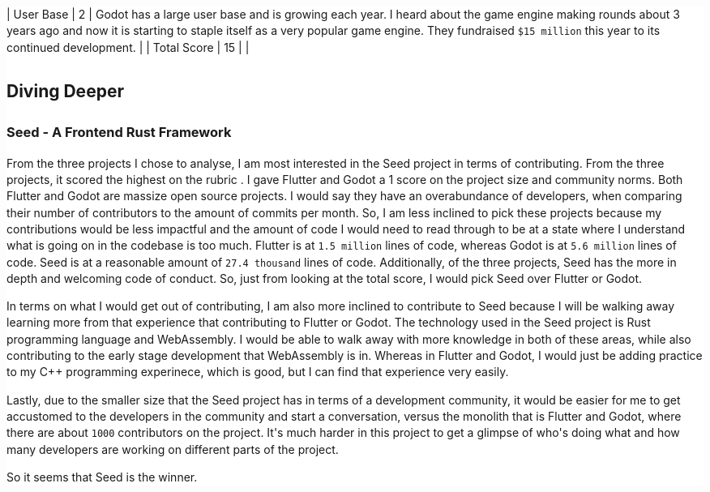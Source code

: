 | User Base                          | 2          | Godot has a large user base and is growing each year. I heard about the game engine making rounds about 3 years ago and now it is starting to staple itself as a very popular game engine. They fundraised `$15 million` this year to its continued development.     |
| Total Score                        | 15          |  |


## Diving Deeper
### Seed - A Frontend Rust Framework

From the three projects I chose to analyse, I am most interested in the Seed project in terms of contributing. From the three projects, it scored the highest on the rubric . I gave Flutter and Godot a 1 score on the project size and community norms. Both Flutter and Godot are massize open source projects. I would say they have an overabundance of developers, when comparing their number of contributors to the amount of commits per month. So, I am less inclined to pick these projects because my contributions would be less impactful and the amount of code I would need to read through to be at  a state where I understand what is going on in the codebase is too much. Flutter is at `1.5 million` lines of code, whereas Godot is at `5.6 million` lines of code. Seed is at a reasonable amount of `27.4 thousand` lines of code. Additionally, of the three projects, Seed has the more in depth and welcoming code of conduct. So, just from looking at the total score, I would pick Seed over Flutter or Godot.

In terms on what I would get out of contributing, I am also more inclined to contribute to Seed because I will be walking away learning more from that experience that contributing to Flutter or Godot. The technology used in the Seed project is Rust programming language and WebAssembly. I would be able to walk away with more knowledge in both of these areas, while also contributing to the early stage development that WebAssembly is in. Whereas in Flutter and Godot, I would just be adding practice to my C++ programming experinece, which is good, but I can find that experience very easily. 

Lastly, due to the smaller size that the Seed project has in terms of a development community, it would be easier for me to get accustomed to the developers in the community and start a conversation, versus the monolith that is Flutter and Godot, where there are about `1000` contributors on the project. It's much harder in this project to get a glimpse of who's doing what and how many developers are working on different parts of the project.

So it seems that Seed is the winner.
